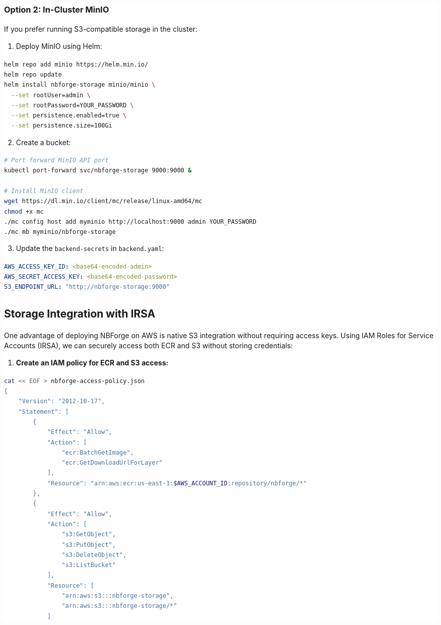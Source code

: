 ### Option 2: In-Cluster MinIO 

If you prefer running S3-compatible storage in the cluster:

1. Deploy MinIO using Helm:
```bash
helm repo add minio https://helm.min.io/
helm repo update
helm install nbforge-storage minio/minio \
  --set rootUser=admin \
  --set rootPassword=YOUR_PASSWORD \
  --set persistence.enabled=true \
  --set persistence.size=100Gi
```

2. Create a bucket:
```bash
# Port forward MinIO API port
kubectl port-forward svc/nbforge-storage 9000:9000 &

# Install MinIO client
wget https://dl.min.io/client/mc/release/linux-amd64/mc
chmod +x mc
./mc config host add myminio http://localhost:9000 admin YOUR_PASSWORD
./mc mb myminio/nbforge-storage
```

3. Update the `backend-secrets` in `backend.yaml`:
```yaml
AWS_ACCESS_KEY_ID: <base64-encoded-admin>
AWS_SECRET_ACCESS_KEY: <base64-encoded-password>
S3_ENDPOINT_URL: "http://nbforge-storage:9000"
```

## Storage Integration with IRSA

One advantage of deploying NBForge on AWS is native S3 integration without requiring access keys. Using IAM Roles for Service Accounts (IRSA), we can securely access both ECR and S3 without storing credentials:

1. **Create an IAM policy for ECR and S3 access:**
```bash
cat << EOF > nbforge-access-policy.json
{
    "Version": "2012-10-17",
    "Statement": [
        {
            "Effect": "Allow",
            "Action": [
                "ecr:BatchGetImage",
                "ecr:GetDownloadUrlForLayer"
            ],
            "Resource": "arn:aws:ecr:us-east-1:$AWS_ACCOUNT_ID:repository/nbforge/*"
        },
        {
            "Effect": "Allow",
            "Action": [
                "s3:GetObject",
                "s3:PutObject",
                "s3:DeleteObject",
                "s3:ListBucket"
            ],
            "Resource": [
                "arn:aws:s3:::nbforge-storage",
                "arn:aws:s3:::nbforge-storage/*"
            ]
```